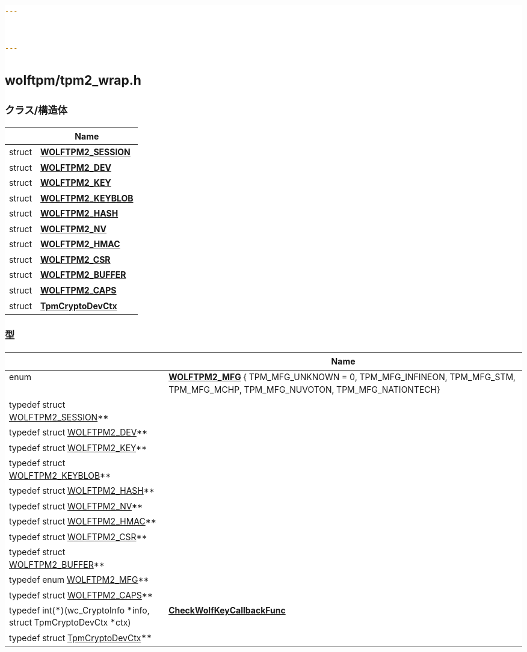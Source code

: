 ```yaml
---


---
```


## wolftpm/tpm2_wrap.h



### クラス/構造体

|                | Name           |
| -------------- | -------------- |
| struct | **[WOLFTPM2_SESSION]()**  |
| struct | **[WOLFTPM2_DEV]()**  |
| struct | **[WOLFTPM2_KEY]()**  |
| struct | **[WOLFTPM2_KEYBLOB]()**  |
| struct | **[WOLFTPM2_HASH]()**  |
| struct | **[WOLFTPM2_NV]()**  |
| struct | **[WOLFTPM2_HMAC]()**  |
| struct | **[WOLFTPM2_CSR]()**  |
| struct | **[WOLFTPM2_BUFFER]()**  |
| struct | **[WOLFTPM2_CAPS]()**  |
| struct | **[TpmCryptoDevCtx]()**  |

### 型

|                | Name           |
| -------------- | -------------- |
| enum| **[WOLFTPM2_MFG](#enum-wolftpm2-mfg)** { TPM_MFG_UNKNOWN = 0, TPM_MFG_INFINEON, TPM_MFG_STM, TPM_MFG_MCHP, TPM_MFG_NUVOTON, TPM_MFG_NATIONTECH} |
| typedef struct [WOLFTPM2_SESSION](#typedef-wolftpm2-session)**  |
| typedef struct [WOLFTPM2_DEV](#typedef-wolftpm2-dev)**  |
| typedef struct [WOLFTPM2_KEY](#typedef-wolftpm2-key)**  |
| typedef struct [WOLFTPM2_KEYBLOB](#typedef-wolftpm2-keyblob)**  |
| typedef struct [WOLFTPM2_HASH](#typedef-wolftpm2-hash)**  |
| typedef struct [WOLFTPM2_NV](#typedef-wolftpm2-nv)**  |
| typedef struct [WOLFTPM2_HMAC](#typedef-wolftpm2-hmac)**  |
| typedef struct [WOLFTPM2_CSR](#typedef-wolftpm2-csr)**  |
| typedef struct [WOLFTPM2_BUFFER](#typedef-wolftpm2-buffer)**  |
| typedef enum [WOLFTPM2_MFG](#typedef-wolftpm2-mfg)**  |
| typedef struct [WOLFTPM2_CAPS](#typedef-wolftpm2-caps)**  |
| typedef int(*)(wc_CryptoInfo *info, struct TpmCryptoDevCtx *ctx) | **[CheckWolfKeyCallbackFunc](#typedef-checkwolfkeycallbackfunc)**  |
| typedef struct [TpmCryptoDevCtx](#typedef-tpmcryptodevctx)**  |
